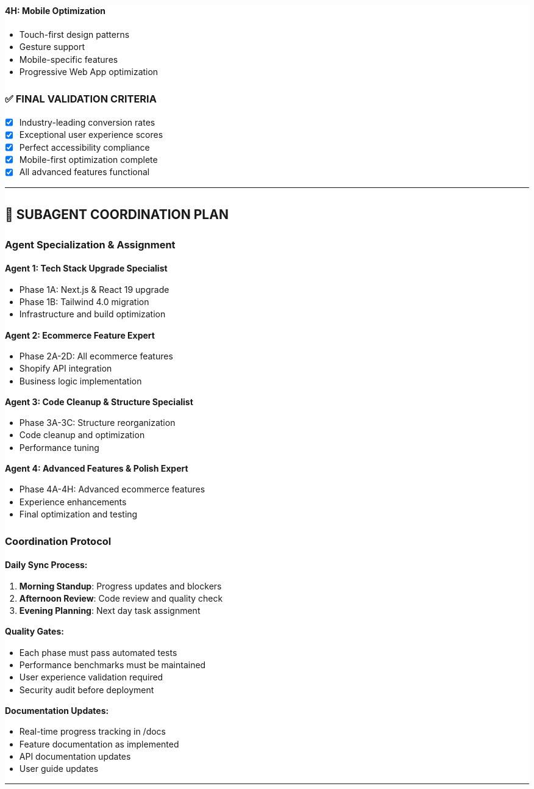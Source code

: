 #### 4H: Mobile Optimization
- Touch-first design patterns
- Gesture support
- Mobile-specific features
- Progressive Web App optimization

### **✅ FINAL VALIDATION CRITERIA**
- [x] Industry-leading conversion rates
- [x] Exceptional user experience scores
- [x] Perfect accessibility compliance
- [x] Mobile-first optimization complete
- [x] All advanced features functional

---

## 🤖 SUBAGENT COORDINATION PLAN

### **Agent Specialization & Assignment**

**Agent 1: Tech Stack Upgrade Specialist**
- Phase 1A: Next.js & React 19 upgrade
- Phase 1B: Tailwind 4.0 migration
- Infrastructure and build optimization

**Agent 2: Ecommerce Feature Expert**
- Phase 2A-2D: All ecommerce features
- Shopify API integration
- Business logic implementation

**Agent 3: Code Cleanup & Structure Specialist**
- Phase 3A-3C: Structure reorganization
- Code cleanup and optimization
- Performance tuning

**Agent 4: Advanced Features & Polish Expert**
- Phase 4A-4H: Advanced ecommerce features
- Experience enhancements
- Final optimization and testing

### **Coordination Protocol**

**Daily Sync Process:**
1. **Morning Standup**: Progress updates and blockers
2. **Afternoon Review**: Code review and quality check
3. **Evening Planning**: Next day task assignment

**Quality Gates:**
- Each phase must pass automated tests
- Performance benchmarks must be maintained
- User experience validation required
- Security audit before deployment

**Documentation Updates:**
- Real-time progress tracking in /docs
- Feature documentation as implemented
- API documentation updates
- User guide updates

---